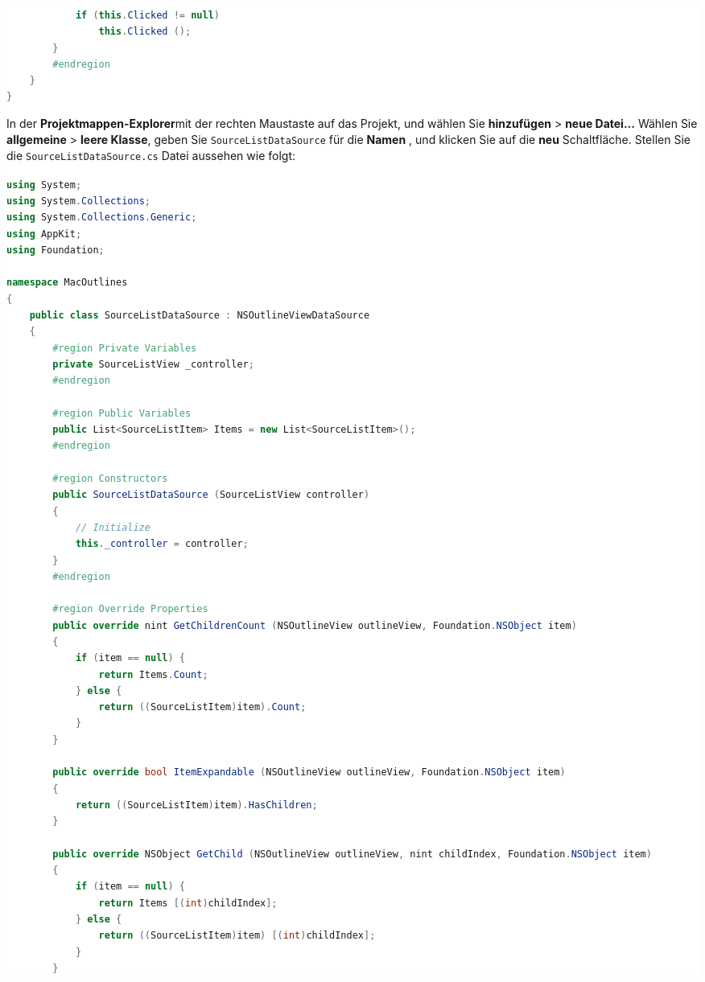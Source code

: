 ```csharp
            if (this.Clicked != null)
                this.Clicked ();
        }
        #endregion
    }
}
```

In der **Projektmappen-Explorer**mit der rechten Maustaste auf das Projekt, und wählen Sie **hinzufügen** > **neue Datei...** Wählen Sie **allgemeine** > **leere Klasse**, geben Sie `SourceListDataSource` für die **Namen** , und klicken Sie auf die **neu** Schaltfläche. Stellen Sie die `SourceListDataSource.cs` Datei aussehen wie folgt:

```csharp
using System;
using System.Collections;
using System.Collections.Generic;
using AppKit;
using Foundation;

namespace MacOutlines
{
    public class SourceListDataSource : NSOutlineViewDataSource
    {
        #region Private Variables
        private SourceListView _controller;
        #endregion

        #region Public Variables
        public List<SourceListItem> Items = new List<SourceListItem>();
        #endregion

        #region Constructors
        public SourceListDataSource (SourceListView controller)
        {
            // Initialize
            this._controller = controller;
        }
        #endregion

        #region Override Properties
        public override nint GetChildrenCount (NSOutlineView outlineView, Foundation.NSObject item)
        {
            if (item == null) {
                return Items.Count;
            } else {
                return ((SourceListItem)item).Count;
            }
        }

        public override bool ItemExpandable (NSOutlineView outlineView, Foundation.NSObject item)
        {
            return ((SourceListItem)item).HasChildren;
        }

        public override NSObject GetChild (NSOutlineView outlineView, nint childIndex, Foundation.NSObject item)
        {
            if (item == null) {
                return Items [(int)childIndex];
            } else {
                return ((SourceListItem)item) [(int)childIndex]; 
            }
        }
```